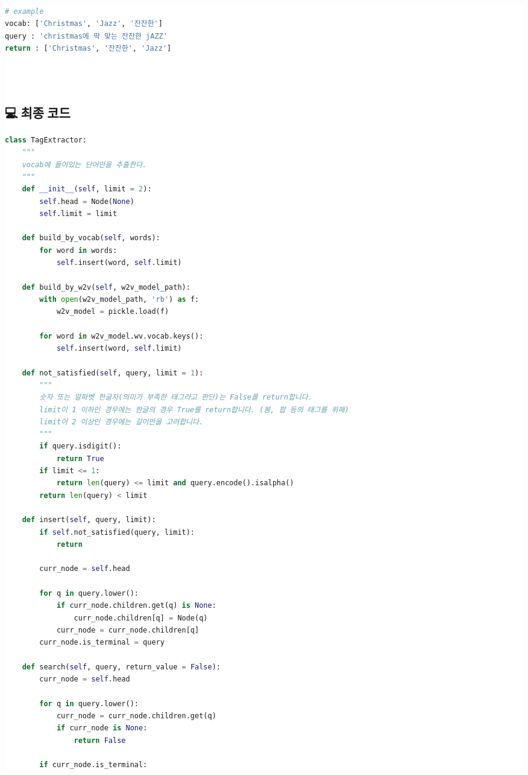 ```python
# example
vocab: ['Christmas', 'Jazz', '잔잔한']
query : 'christmas에 딱 맞는 잔잔한 jAZZ'
return : ['Christmas', '잔잔한', 'Jazz']
```

<br></br>

## 💻 최종 코드

```python
class TagExtractor:
    """
    vocab에 들어있는 단어만을 추출한다.
    """
    def __init__(self, limit = 2):
        self.head = Node(None)
        self.limit = limit

    def build_by_vocab(self, words):
        for word in words:
            self.insert(word, self.limit)

    def build_by_w2v(self, w2v_model_path):
        with open(w2v_model_path, 'rb') as f:
            w2v_model = pickle.load(f)

        for word in w2v_model.wv.vocab.keys():
            self.insert(word, self.limit)

    def not_satisfied(self, query, limit = 1):
        """
        숫자 또는 알파벳 한글자(의미가 부족한 태그라고 판단)는 False를 return합니다.
        limit이 1 이하인 경우에는 한글의 경우 True를 return합니다. (봄, 팝 등의 태그를 위해)
        limit이 2 이상인 경우에는 길이만을 고려합니다.
        """
        if query.isdigit():
            return True
        if limit <= 1:
            return len(query) <= limit and query.encode().isalpha()
        return len(query) < limit

    def insert(self, query, limit):
        if self.not_satisfied(query, limit):
            return

        curr_node = self.head

        for q in query.lower():
            if curr_node.children.get(q) is None:
                curr_node.children[q] = Node(q)
            curr_node = curr_node.children[q]
        curr_node.is_terminal = query

    def search(self, query, return_value = False):
        curr_node = self.head

        for q in query.lower():
            curr_node = curr_node.children.get(q)
            if curr_node is None:
                return False

        if curr_node.is_terminal:
```